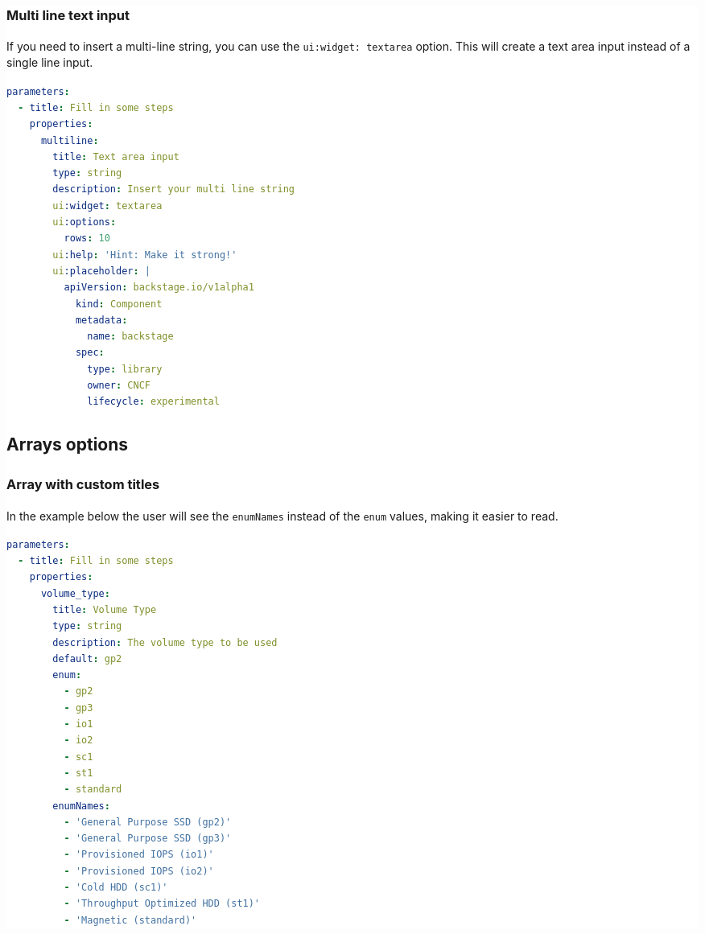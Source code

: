 ### Multi line text input

If you need to insert a multi-line string, you can use the `ui:widget: textarea` option. This will create a text area input instead of a single line input.

```yaml
parameters:
  - title: Fill in some steps
    properties:
      multiline:
        title: Text area input
        type: string
        description: Insert your multi line string
        ui:widget: textarea
        ui:options:
          rows: 10
        ui:help: 'Hint: Make it strong!'
        ui:placeholder: |
          apiVersion: backstage.io/v1alpha1
            kind: Component
            metadata:
              name: backstage
            spec:
              type: library
              owner: CNCF
              lifecycle: experimental
```

## Arrays options

### Array with custom titles

In the example below the user will see the `enumNames` instead of the `enum` values, making it easier to read.

```yaml
parameters:
  - title: Fill in some steps
    properties:
      volume_type:
        title: Volume Type
        type: string
        description: The volume type to be used
        default: gp2
        enum:
          - gp2
          - gp3
          - io1
          - io2
          - sc1
          - st1
          - standard
        enumNames:
          - 'General Purpose SSD (gp2)'
          - 'General Purpose SSD (gp3)'
          - 'Provisioned IOPS (io1)'
          - 'Provisioned IOPS (io2)'
          - 'Cold HDD (sc1)'
          - 'Throughput Optimized HDD (st1)'
          - 'Magnetic (standard)'
```
